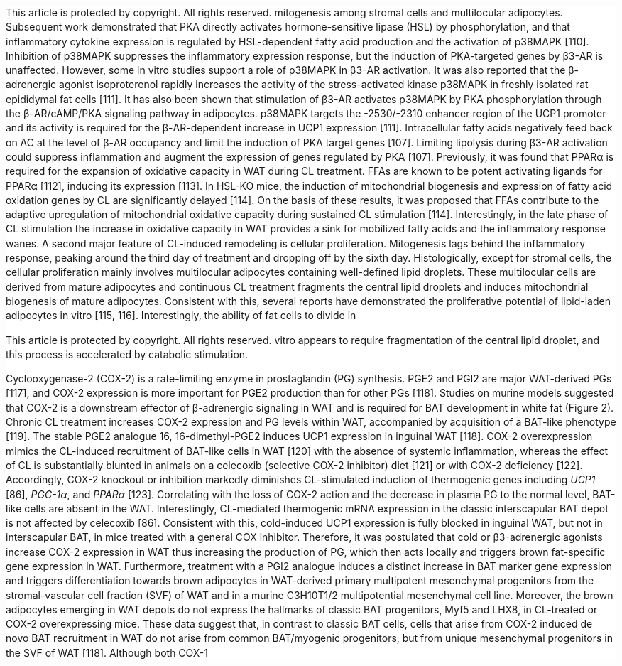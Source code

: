 This article is protected by copyright. All rights reserved.
mitogenesis among stromal cells and multilocular adipocytes. Subsequent work demonstrated that PKA directly activates hormone-sensitive lipase (HSL) by phosphorylation, and that inflammatory cytokine expression is regulated by HSL-dependent fatty acid production and the activation of p38MAPK [110]. Inhibition of p38MAPK suppresses the inflammatory expression response, but the induction of PKA-targeted genes by β3-AR is unaffected. However, some in vitro studies support a role of p38MAPK in β3-AR activation. It was also reported that the β-adrenergic agonist isoproterenol rapidly increases the activity of the stress-activated kinase p38MAPK in freshly isolated rat epididymal fat cells [111]. It has also been shown that stimulation of β3-AR activates p38MAPK by PKA phosphorylation through the β-AR/cAMP/PKA signaling pathway in adipocytes. p38MAPK targets the -2530/-2310 enhancer region of the UCP1 promoter and its activity is required for the β-AR-dependent increase in UCP1 expression [111]. Intracellular fatty acids negatively feed back on AC at the level of β-AR occupancy and limit the induction of PKA target genes [107]. Limiting lipolysis during β3-AR activation could suppress inflammation and augment the expression of genes regulated by PKA [107]. Previously, it was found that PPARα is required for the expansion of oxidative capacity in WAT during CL treatment. FFAs are known to be potent activating ligands for PPARα [112], inducing its expression [113]. In HSL-KO mice, the induction of mitochondrial biogenesis and expression of fatty acid oxidation genes by CL are significantly delayed [114]. On the basis of these results, it was proposed that FFAs contribute to the adaptive upregulation of mitochondrial oxidative capacity during sustained CL stimulation [114]. Interestingly, in the late phase of CL stimulation the increase in oxidative capacity in WAT provides a sink for mobilized fatty acids and the inflammatory response wanes. A second major feature of CL-induced remodeling is cellular proliferation. Mitogenesis lags behind the inflammatory response, peaking around the third day of treatment and dropping off by the sixth day. Histologically, except for stromal cells, the cellular proliferation mainly involves multilocular adipocytes containing well-defined lipid droplets. These multilocular cells are derived from mature adipocytes and continuous CL treatment fragments the central lipid droplets and induces mitochondrial biogenesis of mature adipocytes. Consistent with this, several reports have demonstrated the proliferative potential of lipid-laden adipocytes in vitro [115, 116]. Interestingly, the ability of fat cells to divide in

This article is protected by copyright. All rights reserved.
vitro appears to require fragmentation of the central lipid droplet, and this process is accelerated by catabolic stimulation.

Cyclooxygenase-2 (COX-2) is a rate-limiting enzyme in prostaglandin (PG) synthesis. PGE2 and PGI2 are major WAT-derived PGs [117], and COX-2 expression is more important for PGE2 production than for other PGs [118]. Studies on murine models suggested that COX-2 is a downstream effector of β-adrenergic signaling in WAT and is required for BAT development in white fat (Figure 2). Chronic CL treatment increases COX-2 expression and PG levels within WAT, accompanied by acquisition of a BAT-like phenotype [119]. The stable PGE2 analogue 16, 16-dimethyl-PGE2 induces UCP1 expression in inguinal WAT [118]. COX-2 overexpression mimics the CL-induced recruitment of BAT-like cells in WAT [120] with the absence of systemic inflammation, whereas the effect of CL is substantially blunted in animals on a celecoxib (selective COX-2 inhibitor) diet [121] or with COX-2 deficiency [122]. Accordingly, COX-2 knockout or inhibition markedly diminishes CL-stimulated induction of thermogenic genes including *UCP1* [86], *PGC-1α*, and *PPARα* [123]. Correlating with the loss of COX-2 action and the decrease in plasma PG to the normal level, BAT-like cells are absent in the WAT. Interestingly, CL-mediated thermogenic mRNA expression in the classic interscapular BAT depot is not affected by celecoxib [86]. Consistent with this, cold-induced UCP1 expression is fully blocked in inguinal WAT, but not in interscapular BAT, in mice treated with a general COX inhibitor. Therefore, it was postulated that cold or β3-adrenergic agonists increase COX-2 expression in WAT thus increasing the production of PG, which then acts locally and triggers brown fat-specific gene expression in WAT. Furthermore, treatment with a PGI2 analogue induces a distinct increase in BAT marker gene expression and triggers differentiation towards brown adipocytes in WAT-derived primary multipotent mesenchymal progenitors from the stromal-vascular cell fraction (SVF) of WAT and in a murine C3H10T1/2 multipotential mesenchymal cell line. Moreover, the brown adipocytes emerging in WAT depots do not express the hallmarks of classic BAT progenitors, Myf5 and LHX8, in CL-treated or COX-2 overexpressing mice. These data suggest that, in contrast to classic BAT cells, cells that arise from COX-2 induced de novo BAT recruitment in WAT do not arise from common BAT/myogenic progenitors, but from unique mesenchymal progenitors in the SVF of WAT [118]. Although both COX-1
